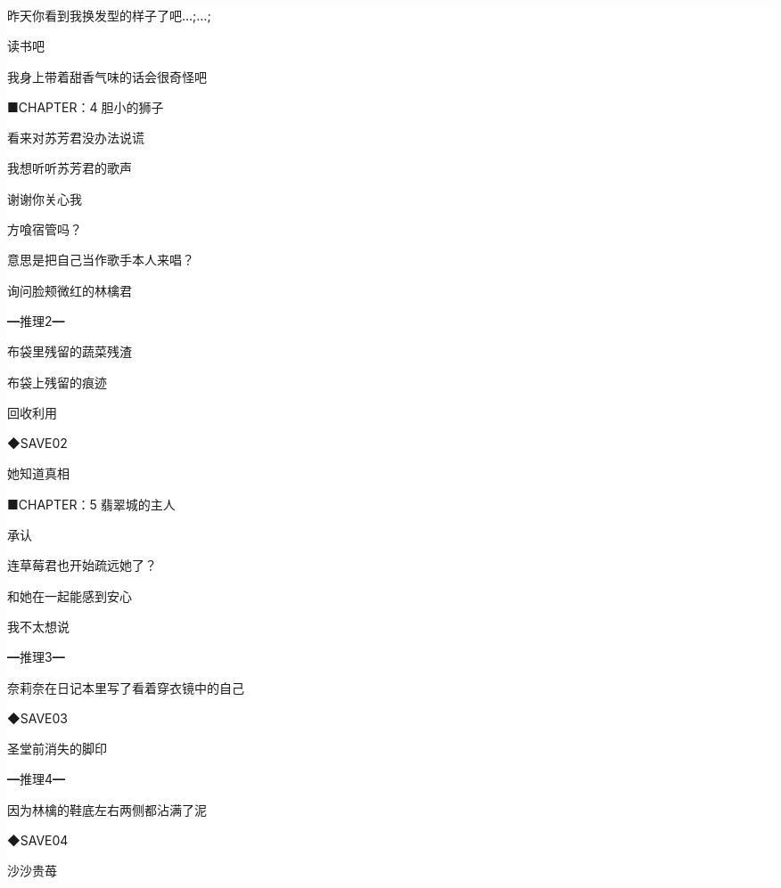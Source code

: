 昨天你看到我换发型的样子了吧…;…;

读书吧

我身上带着甜香气味的话会很奇怪吧



■CHAPTER：4 胆小的狮子

看来对苏芳君没办法说谎

我想听听苏芳君的歌声

谢谢你关心我

方喰宿管吗？

意思是把自己当作歌手本人来唱？

询问脸颊微红的林檎君



━推理2━

布袋里残留的蔬菜残渣

布袋上残留的痕迹

回收利用

◆SAVE02

她知道真相



■CHAPTER：5 翡翠城的主人

承认

连草莓君也开始疏远她了？

和她在一起能感到安心

我不太想说



━推理3━

奈莉奈在日记本里写了看着穿衣镜中的自己

◆SAVE03

圣堂前消失的脚印



━推理4━

因为林檎的鞋底左右两侧都沾满了泥

◆SAVE04

沙沙贵苺


